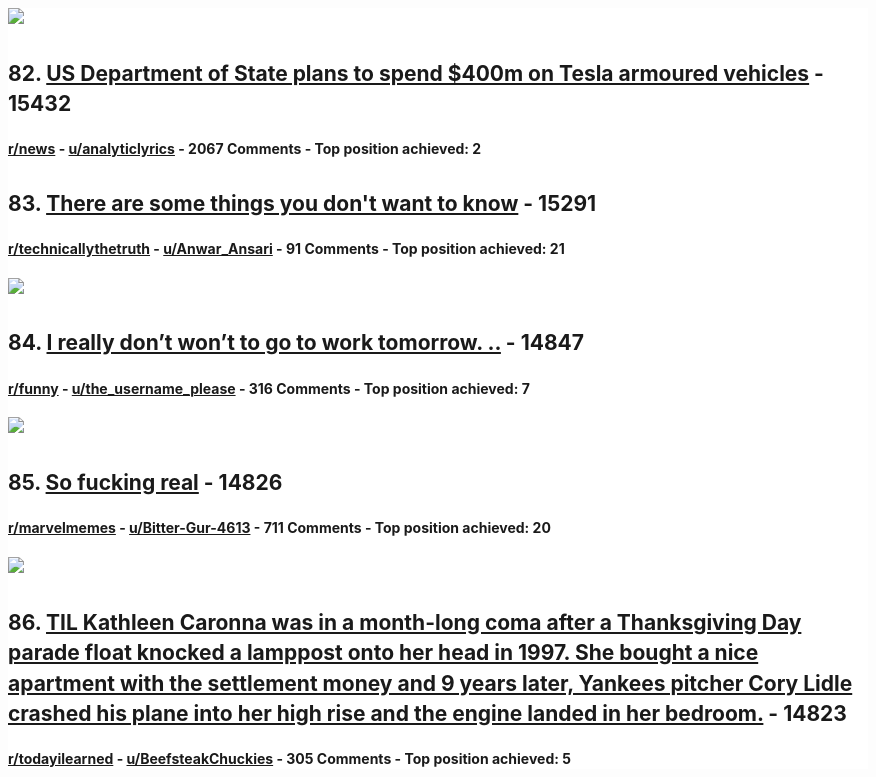 <a href="https://www.reddit.com/gallery/1iortm0"><img src="https://b.thumbs.redditmedia.com/ruc88KKW_cHG2mdLNuHjy2eZ14k92xmntdcz4lglfaE.jpg"></img></a>

## 82. [US Department of State plans to spend $400m on Tesla armoured vehicles](http://reddit.com/r/news/comments/1ioigrk/us_department_of_state_plans_to_spend_400m_on/) - 15432
#### [r/news](http://reddit.com/r/news) - [u/analyticlyrics](http://reddit.com/u/analyticlyrics) - 2067 Comments - Top position achieved: 2

## 83. [There are some things you don't want to know](http://reddit.com/r/technicallythetruth/comments/1ioj9mx/there_are_some_things_you_dont_want_to_know/) - 15291
#### [r/technicallythetruth](http://reddit.com/r/technicallythetruth) - [u/Anwar_Ansari](http://reddit.com/u/Anwar_Ansari) - 91 Comments - Top position achieved: 21

<a href="https://i.redd.it/3vz76osytwie1.png"><img src="https://b.thumbs.redditmedia.com/avWAObRDXM-9UToPAJ_QQYwV2AJdl44eaL5vpYiVfLw.jpg"></img></a>

## 84. [I really don’t won’t to go to work tomorrow. ..](http://reddit.com/r/funny/comments/1ioymt9/i_really_dont_wont_to_go_to_work_tomorrow/) - 14847
#### [r/funny](http://reddit.com/r/funny) - [u/the_username_please](http://reddit.com/u/the_username_please) - 316 Comments - Top position achieved: 7

<a href="https://i.redd.it/bhqalg3570je1.jpeg"><img src="https://b.thumbs.redditmedia.com/59YozD3I0GhhyrpseECAg75YtIALHDMVgQtFI-7VN2E.jpg"></img></a>

## 85. [So fucking real](http://reddit.com/r/marvelmemes/comments/1iokm47/so_fucking_real/) - 14826
#### [r/marvelmemes](http://reddit.com/r/marvelmemes) - [u/Bitter-Gur-4613](http://reddit.com/u/Bitter-Gur-4613) - 711 Comments - Top position achieved: 20

<a href="https://i.redd.it/giv2uxgj5xie1.png"><img src="https://b.thumbs.redditmedia.com/KHFL6UH3nUhGLkKxq4TK6W4yUcKd6_L4re4uyFzPT2Y.jpg"></img></a>

## 86. [TIL Kathleen Caronna was in a month-long coma after a Thanksgiving Day parade float knocked a lamppost onto her head in 1997. She bought a nice apartment with the settlement money and 9 years later, Yankees pitcher Cory Lidle crashed his plane into her high rise and the engine landed in her bedroom.](http://reddit.com/r/todayilearned/comments/1iovm95/til_kathleen_caronna_was_in_a_monthlong_coma/) - 14823
#### [r/todayilearned](http://reddit.com/r/todayilearned) - [u/BeefsteakChuckies](http://reddit.com/u/BeefsteakChuckies) - 305 Comments - Top position achieved: 5
